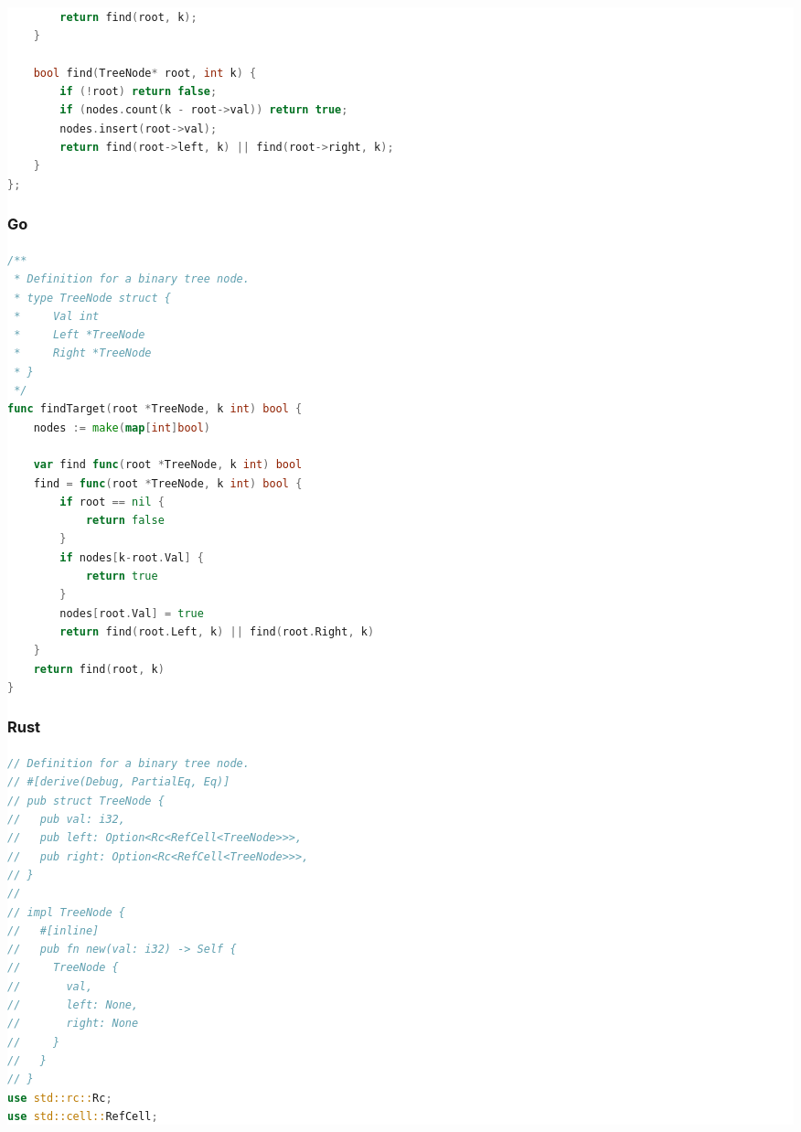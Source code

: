 ```cpp
        return find(root, k);
    }

    bool find(TreeNode* root, int k) {
        if (!root) return false;
        if (nodes.count(k - root->val)) return true;
        nodes.insert(root->val);
        return find(root->left, k) || find(root->right, k);
    }
};
```

### **Go**

```go
/**
 * Definition for a binary tree node.
 * type TreeNode struct {
 *     Val int
 *     Left *TreeNode
 *     Right *TreeNode
 * }
 */
func findTarget(root *TreeNode, k int) bool {
	nodes := make(map[int]bool)

	var find func(root *TreeNode, k int) bool
	find = func(root *TreeNode, k int) bool {
		if root == nil {
			return false
		}
		if nodes[k-root.Val] {
			return true
		}
		nodes[root.Val] = true
		return find(root.Left, k) || find(root.Right, k)
	}
	return find(root, k)
}
```

### **Rust**

```rust
// Definition for a binary tree node.
// #[derive(Debug, PartialEq, Eq)]
// pub struct TreeNode {
//   pub val: i32,
//   pub left: Option<Rc<RefCell<TreeNode>>>,
//   pub right: Option<Rc<RefCell<TreeNode>>>,
// }
//
// impl TreeNode {
//   #[inline]
//   pub fn new(val: i32) -> Self {
//     TreeNode {
//       val,
//       left: None,
//       right: None
//     }
//   }
// }
use std::rc::Rc;
use std::cell::RefCell;
```